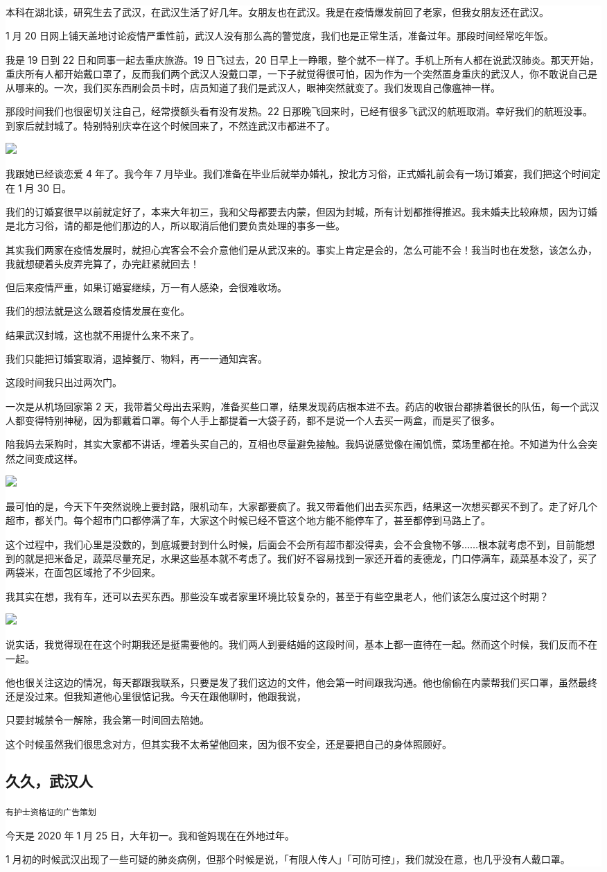 本科在湖北读，研究生去了武汉，在武汉生活了好几年。女朋友也在武汉。我是在疫情爆发前回了老家，但我女朋友还在武汉。
 
1 月 20 日网上铺天盖地讨论疫情严重性前，武汉人没有那么高的警觉度，我们也是正常生活，准备过年。那段时间经常吃年饭。

我是 19 日到 22 日和同事一起去重庆旅游。19 日飞过去，20 日早上一睁眼，整个就不一样了。手机上所有人都在说武汉肺炎。那天开始，重庆所有人都开始戴口罩了，反而我们两个武汉人没戴口罩，一下子就觉得很可怕，因为作为一个突然置身重庆的武汉人，你不敢说自己是从哪来的。一次，我们买东西刷会员卡时，店员知道了我们是武汉人，眼神突然就变了。我们发现自己像瘟神一样。

那段时间我们也很密切关注自己，经常摸额头看有没有发热。22 日那晚飞回来时，已经有很多飞武汉的航班取消。幸好我们的航班没事。到家后就封城了。特别特别庆幸在这个时候回来了，不然连武汉市都进不了。


![](https://mayandev.oss-cn-hangzhou.aliyuncs.com/blog/wuhan-lockdown-note-8.jpeg)
 
我跟她已经谈恋爱 4 年了。我今年 7 月毕业。我们准备在毕业后就举办婚礼，按北方习俗，正式婚礼前会有一场订婚宴，我们把这个时间定在 1 月 30 日。
 
我们的订婚宴很早以前就定好了，本来大年初三，我和父母都要去内蒙，但因为封城，所有计划都推得推迟。我未婚夫比较麻烦，因为订婚是北方习俗，请的都是他们那边的人，所以取消后他们要负责处理的事多一些。
 
其实我们两家在疫情发展时，就担心宾客会不会介意他们是从武汉来的。事实上肯定是会的，怎么可能不会！我当时也在发愁，该怎么办，我就想硬着头皮弄完算了，办完赶紧就回去！

但后来疫情严重，如果订婚宴继续，万一有人感染，会很难收场。

我们的想法就是这么跟着疫情发展在变化。

结果武汉封城，这也就不用提什么来不来了。

我们只能把订婚宴取消，退掉餐厅、物料，再一一通知宾客。

这段时间我只出过两次门。

一次是从机场回家第 2 天，我带着父母出去采购，准备买些口罩，结果发现药店根本进不去。药店的收银台都排着很长的队伍，每一个武汉人都变得特别神秘，因为都戴着口罩。每个人手上都提着一大袋子药，都不是说一个人去买一两盒，而是买了很多。
 
陪我妈去采购时，其实大家都不讲话，埋着头买自己的，互相也尽量避免接触。我妈说感觉像在闹饥慌，菜场里都在抢。不知道为什么会突然之间变成这样。


![](https://mayandev.oss-cn-hangzhou.aliyuncs.com/blog/wuhan-lockdown-note-9.jpeg)

最可怕的是，今天下午突然说晚上要封路，限机动车，大家都要疯了。我又带着他们出去买东西，结果这一次想买都买不到了。走了好几个超市，都关门。每个超市门口都停满了车，大家这个时候已经不管这个地方能不能停车了，甚至都停到马路上了。
 
这个过程中，我们心里是没数的，到底城要封到什么时候，后面会不会所有超市都没得卖，会不会食物不够……根本就考虑不到，目前能想到的就是把米备足，蔬菜尽量充足，水果这些基本就不考虑了。我们好不容易找到一家还开着的麦德龙，门口停满车，蔬菜基本没了，买了两袋米，在面包区域抢了不少回来。

我其实在想，我有车，还可以去买东西。那些没车或者家里环境比较复杂的，甚至于有些空巢老人，他们该怎么度过这个时期？

![](https://mayandev.oss-cn-hangzhou.aliyuncs.com/blog/wuhan-lockdown-note-10.jpeg)

 
说实话，我觉得现在在这个时期我还是挺需要他的。我们两人到要结婚的这段时间，基本上都一直待在一起。然而这个时候，我们反而不在一起。

他也很关注这边的情况，每天都跟我联系，只要是发了我们这边的文件，他会第一时间跟我沟通。他也偷偷在内蒙帮我们买口罩，虽然最终还是没过来。但我知道他心里很惦记我。今天在跟他聊时，他跟我说，
 
只要封城禁令一解除，我会第一时间回去陪她。
 
这个时候虽然我们很思念对方，但其实我不太希望他回来，因为很不安全，还是要把自己的身体照顾好。


## 久久，武汉人 
`有护士资格证的广告策划 `

今天是 2020 年 1 月 25 日，大年初一。我和爸妈现在在外地过年。

1 月初的时候武汉出现了一些可疑的肺炎病例，但那个时候是说，「有限人传人」「可防可控」，我们就没在意，也几乎没有人戴口罩。
